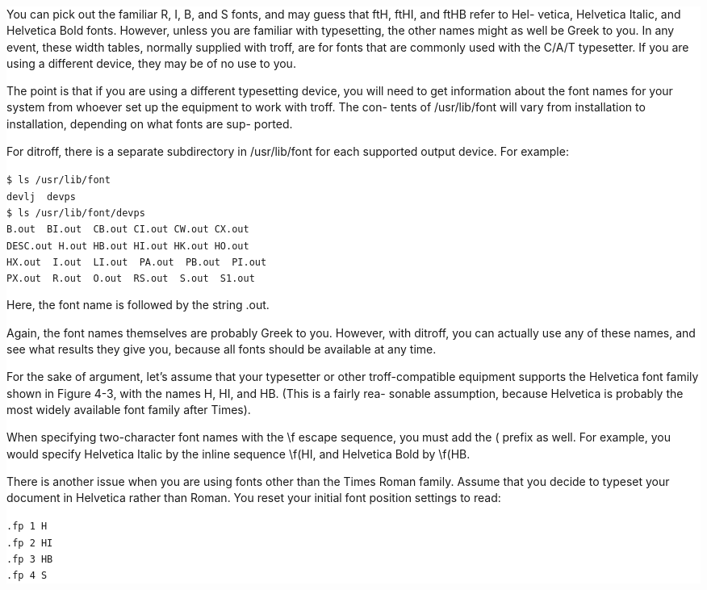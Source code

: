 You can pick out the familiar R, I, B, and S fonts, and may guess that ftH, ftHI, and ftHB refer to Hel-
vetica, Helvetica Italic, and Helvetica Bold fonts. However, unless you are familiar with typesetting, the
other names might as well be Greek to you. In any event, these width tables, normally supplied with
troff, are for fonts that are commonly used with the C/A/T typesetter. If you are using a different device,
they may be of no use to you.

The point is that if you are using a different typesetting device, you will need to get information
about the font names for your system from whoever set up the equipment to work with troff. The con-
tents of /usr/lib/font will vary from installation to installation, depending on what fonts are sup-
ported.

For ditroff, there is a separate subdirectory in /usr/lib/font for each supported output
device. For example:

```
$ ls /usr/lib/font
devlj  devps
$ ls /usr/lib/font/devps
B.out  BI.out  CB.out CI.out CW.out CX.out
DESC.out H.out HB.out HI.out HK.out HO.out
HX.out  I.out  LI.out  PA.out  PB.out  PI.out
PX.out  R.out  O.out  RS.out  S.out  S1.out
```

Here, the font name is followed by the string .out.

Again, the font names themselves are probably Greek to you. However, with ditroff, you can
actually use any of these names, and see what results they give you, because all fonts should be available at
any time.

For the sake of argument, let’s assume that your typesetter or other troff-compatible equipment
supports the Helvetica font family shown in Figure 4-3, with the names H, HI, and HB. (This is a fairly rea-
sonable assumption, because Helvetica is probably the most widely available font family after Times).

When specifying two-character font names with the \f escape sequence, you must add the ( prefix
as well. For example, you would specify Helvetica Italic by the inline sequence \f(HI, and Helvetica
Bold by \f(HB.

There is another issue when you are using fonts other than the Times Roman family. Assume that
you decide to typeset your document in Helvetica rather than Roman. You reset your initial font position
settings to read:

```
.fp 1 H
.fp 2 HI
.fp 3 HB
.fp 4 S
```
